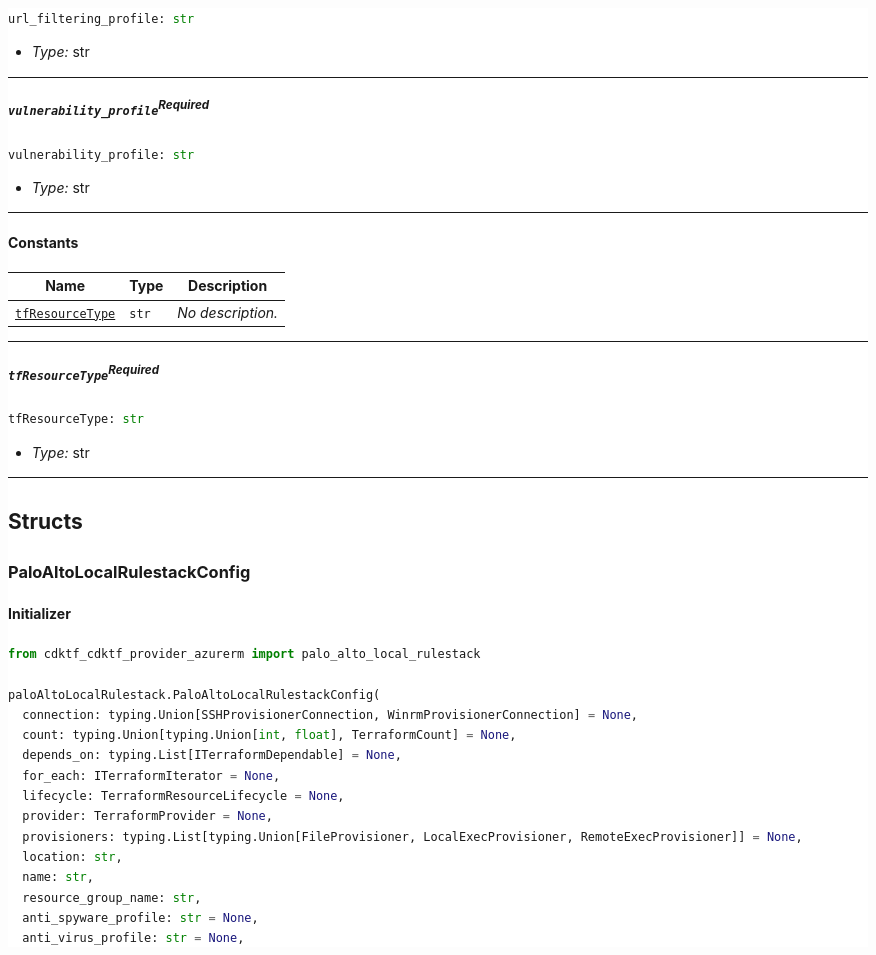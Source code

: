 ```python
url_filtering_profile: str
```

- *Type:* str

---

##### `vulnerability_profile`<sup>Required</sup> <a name="vulnerability_profile" id="@cdktf/provider-azurerm.paloAltoLocalRulestack.PaloAltoLocalRulestack.property.vulnerabilityProfile"></a>

```python
vulnerability_profile: str
```

- *Type:* str

---

#### Constants <a name="Constants" id="Constants"></a>

| **Name** | **Type** | **Description** |
| --- | --- | --- |
| <code><a href="#@cdktf/provider-azurerm.paloAltoLocalRulestack.PaloAltoLocalRulestack.property.tfResourceType">tfResourceType</a></code> | <code>str</code> | *No description.* |

---

##### `tfResourceType`<sup>Required</sup> <a name="tfResourceType" id="@cdktf/provider-azurerm.paloAltoLocalRulestack.PaloAltoLocalRulestack.property.tfResourceType"></a>

```python
tfResourceType: str
```

- *Type:* str

---

## Structs <a name="Structs" id="Structs"></a>

### PaloAltoLocalRulestackConfig <a name="PaloAltoLocalRulestackConfig" id="@cdktf/provider-azurerm.paloAltoLocalRulestack.PaloAltoLocalRulestackConfig"></a>

#### Initializer <a name="Initializer" id="@cdktf/provider-azurerm.paloAltoLocalRulestack.PaloAltoLocalRulestackConfig.Initializer"></a>

```python
from cdktf_cdktf_provider_azurerm import palo_alto_local_rulestack

paloAltoLocalRulestack.PaloAltoLocalRulestackConfig(
  connection: typing.Union[SSHProvisionerConnection, WinrmProvisionerConnection] = None,
  count: typing.Union[typing.Union[int, float], TerraformCount] = None,
  depends_on: typing.List[ITerraformDependable] = None,
  for_each: ITerraformIterator = None,
  lifecycle: TerraformResourceLifecycle = None,
  provider: TerraformProvider = None,
  provisioners: typing.List[typing.Union[FileProvisioner, LocalExecProvisioner, RemoteExecProvisioner]] = None,
  location: str,
  name: str,
  resource_group_name: str,
  anti_spyware_profile: str = None,
  anti_virus_profile: str = None,
```